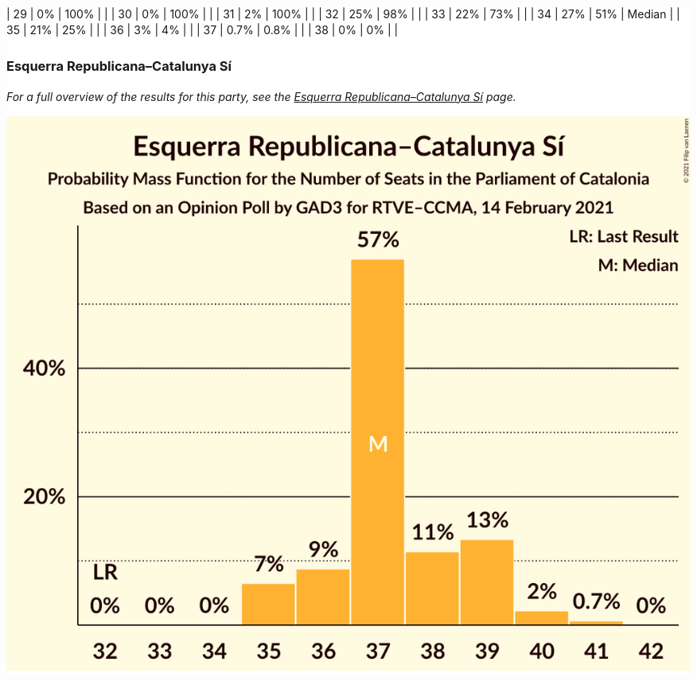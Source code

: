 | 29 | 0% | 100% |  |
| 30 | 0% | 100% |  |
| 31 | 2% | 100% |  |
| 32 | 25% | 98% |  |
| 33 | 22% | 73% |  |
| 34 | 27% | 51% | Median |
| 35 | 21% | 25% |  |
| 36 | 3% | 4% |  |
| 37 | 0.7% | 0.8% |  |
| 38 | 0% | 0% |  |

### Esquerra Republicana–Catalunya Sí

*For a full overview of the results for this party, see the [Esquerra Republicana–Catalunya Sí](party-esquerrarepublicana–catalunyasí.html) page.*

![Graph with seats probability mass function not yet produced](2021-02-14-GAD3-seats-pmf-esquerrarepublicana–catalunyasí.png "Seats Probability Mass Function")
